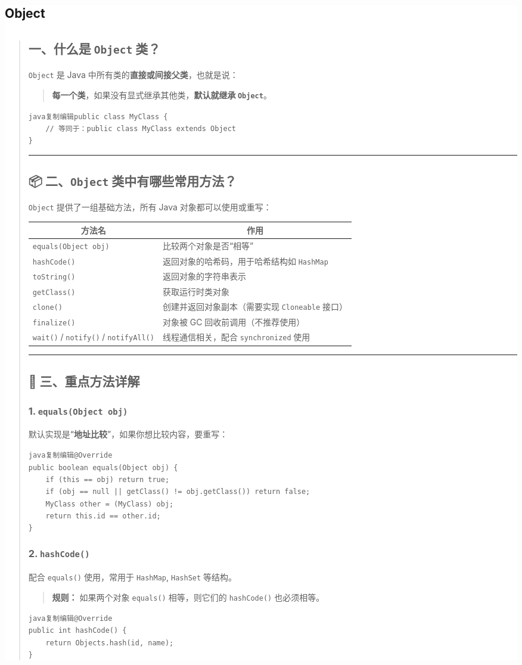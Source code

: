 ## Object

> ##  一、什么是 `Object` 类？
>
> `Object` 是 Java 中所有类的**直接或间接父类**，也就是说：
>
> > **每一个类**，如果没有显式继承其他类，**默认就继承 `Object`**。
>
> ```
> java复制编辑public class MyClass {
>     // 等同于：public class MyClass extends Object
> }
> ```
>
> ------
>
> ## 📦 二、`Object` 类中有哪些常用方法？
>
> `Object` 提供了一组基础方法，所有 Java 对象都可以使用或重写：
>
> | 方法名                                | 作用                                            |
> | ------------------------------------- | ----------------------------------------------- |
> | `equals(Object obj)`                  | 比较两个对象是否“相等”                          |
> | `hashCode()`                          | 返回对象的哈希码，用于哈希结构如 `HashMap`      |
> | `toString()`                          | 返回对象的字符串表示                            |
> | `getClass()`                          | 获取运行时类对象                                |
> | `clone()`                             | 创建并返回对象副本（需要实现 `Cloneable` 接口） |
> | `finalize()`                          | 对象被 GC 回收前调用（不推荐使用）              |
> | `wait()` / `notify()` / `notifyAll()` | 线程通信相关，配合 `synchronized` 使用          |
>
> 
>
> ------
>
> ## 🧠 三、重点方法详解
>
> ### 1. `equals(Object obj)`
>
> 默认实现是“**地址比较**”，如果你想比较内容，要重写：
>
> ```
> java复制编辑@Override
> public boolean equals(Object obj) {
>     if (this == obj) return true;
>     if (obj == null || getClass() != obj.getClass()) return false;
>     MyClass other = (MyClass) obj;
>     return this.id == other.id;
> }
> ```
>
> ### 2. `hashCode()`
>
> 配合 `equals()` 使用，常用于 `HashMap`, `HashSet` 等结构。
>
> > **规则：** 如果两个对象 `equals()` 相等，则它们的 `hashCode()` 也必须相等。
>
> ```
> java复制编辑@Override
> public int hashCode() {
>     return Objects.hash(id, name);
> }
> ```
>